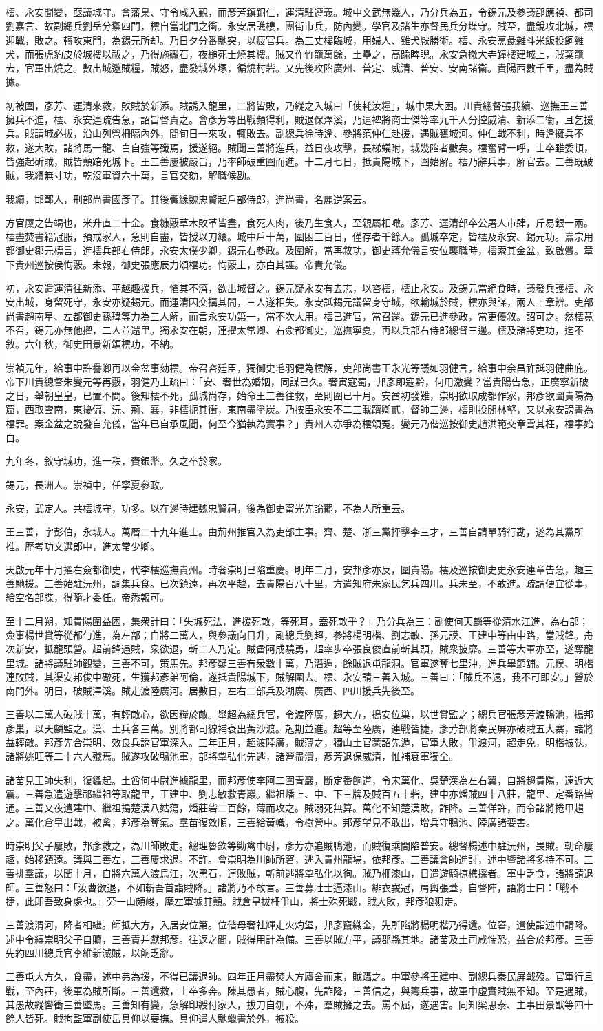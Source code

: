橒、永安聞變，亟議城守。會藩臬、守令咸入覲，而彥芳鎮銅仁，運清駐遵義。城中文武無幾人，乃分兵為五，令錫元及參議邵應禎、都司劉嘉言、故副總兵劉岳分禦四門，橒自當北門之衝。永安居譙樓，團街市兵，防內變。學官及諸生亦督民兵分堞守。賊至，盡銳攻北城，橒迎戰，敗之。轉攻東門，為錫元所却。乃日夕分番馳突，以疲官兵。為三丈樓臨城，用婦人、雞犬厭勝術。橒、永安烹彘雜斗米飯投飼雞犬，而張虎豹皮於城樓以祓之，乃得施礮石，夜縋死士燒其樓。賊又作竹籠萬餘，土壘之，高踰睥睨。永安急撤大寺鐘樓建城上，賊棄籠去，官軍出燒之。數出城邀賊糧，賊怒，盡發城外塚，徧燒村砦。又先後攻陷廣州、普定、威清、普安、安南諸衞。貴陽西數千里，盡為賊據。

初被圍，彥芳、運清來救，敗賊於新添。賊誘入龍里，二將皆敗，乃縱之入城曰「使耗汝糧」，城中果大困。川貴總督張我續、巡撫王三善擁兵不進，橒、永安連疏告急，詔旨督責之。會彥芳等出戰頻得利，賊退保澤溪，乃遣裨將商士傑等率九千人分控威清、新添二衞，且乞援兵。賊謂城必拔，沿山列營柵隔內外，間旬日一來攻，輒敗去。副總兵徐時逢、參將范仲仁赴援，遇賊甕城河。仲仁戰不利，時逢擁兵不救，遂大敗，諸將馬一龍、白自強等殲焉，援遂絕。賊聞三善將進兵，益日夜攻擊，長梯蟻附，城幾陷者數矣。橒奮臂一呼，士卒雖委頓，皆強起斫賊，賊皆顛踣死城下。王三善屢被嚴旨，乃率師破重圍而進。十二月七日，抵貴陽城下，圍始解。橒乃辭兵事，解官去。三善既破賊，我續無寸功，乾沒軍資六十萬，言官交劾，解職候勘。

我續，邯鄲人，刑部尚書國彥子。其後夤緣魏忠賢起戶部侍郎，進尚書，名麗逆案云。

方官廩之告竭也，米升直二十金。食糠覈草木敗革皆盡，食死人肉，後乃生食人，至親屬相噉。彥芳、運清部卒公屠人市肆，斤易銀一兩。橒盡焚書籍冠服，預戒家人，急則自盡，皆授以刀繯。城中戶十萬，圍困三百日，僅存者千餘人。孤城卒定，皆橒及永安、錫元功。熹宗用都御史鄒元標言，進橒兵部右侍郎，永安太僕少卿，錫元右參政。及圍解，當再敘功，御史蔣允儀言安位襲職時，橒索其金盆，致啟釁。章下貴州巡按侯恂覈。未報，御史張應辰力頌橒功。恂覈上，亦白其誣。帝責允儀。

初，永安遣運清往新添、平越趣援兵，懼其不濟，欲出城督之。錫元疑永安有去志，以咨橒，橒止永安。及錫元當絕食時，議發兵護橒、永安出城，身留死守，永安亦疑錫元。而運清因交搆其間，三人遂相失。永安詆錫元議留身守城，欲輸城於賊，橒亦與謀，兩人上章辨。吏部尚書趙南星、左都御史孫瑋等力為三人解，而言永安功第一，當不次大用。橒已進官，當召還。錫元已進參政，當更優敘。詔可之。然橒竟不召，錫元亦無他擢，二人並還里。獨永安在朝，連擢太常卿、右僉都御史，巡撫寧夏，再以兵部右侍郎總督三邊。橒及諸將吏功，迄不敘。六年秋，御史田景新頌橒功，不納。

崇禎元年，給事中許譽卿再以金盆事劾橒。帝召咨廷臣，獨御史毛羽健為橒解，吏部尚書王永光等議如羽健言，給事中余昌祚詆羽健曲庇。帝下川貴總督朱燮元等再覈，羽健乃上疏曰：「安、奢世為婚姻，同謀已久。奢寅寇蜀，邦彥即寇黔，何用激變？當貴陽告急，正廣寧新破之日，舉朝皇皇，已置不問。後知橒不死，孤城尚存，始命王三善往救，至則圍已十月。安酋初發難，崇明欲取成都作家，邦彥欲圖貴陽為窟，西取雲南，東擾偏、沅、荊、襄，非橒扼其衝，東南盡塗炭。乃按臣永安不二三載躋卿貳，督師三邊，橒則投閒林壑，又以永安謗書為橒罪。案金盆之說發自允儀，當年已自承風聞，何至今猶執為實事？」貴州人亦爭為橒頌冤。燮元乃偕巡按御史趙洪範交章雪其枉，橒事始白。

九年冬，敘守城功，進一秩，賚銀幣。久之卒於家。

錫元，長洲人。崇禎中，任寧夏參政。

永安，武定人。共橒城守，功多。以在邊時建魏忠賢祠，後為御史甯光先論罷，不為人所重云。

王三善，字彭伯，永城人。萬曆二十九年進士。由荊州推官入為吏部主事。齊、楚、浙三黨抨擊李三才，三善自請單騎行勘，遂為其黨所推。歷考功文選郎中，進太常少卿。

天啟元年十月擢右僉都御史，代李橒巡撫貴州。時奢崇明已陷重慶。明年二月，安邦彥亦反，圍貴陽。橒及巡按御史史永安連章告急，趣三善馳援。三善始駐沅州，調集兵食。已次鎮遠，再次平越，去貴陽百八十里，方遣知府朱家民乞兵四川。兵未至，不敢進。疏請便宜從事，給空名部牒，得隨才委任。帝悉報可。

至十二月朔，知貴陽圍益困，集衆計曰：「失城死法，進援死敵，等死耳，盍死敵乎？」乃分兵為三：副使何天麟等從清水江進，為右部；僉事楊世賞等從都勻進，為左部；自將二萬人，與參議向日升，副總兵劉超，參將楊明楷、劉志敏、孫元謨、王建中等由中路，當賊鋒。舟次新安，抵龍頭營。超前鋒遇賊，衆欲退，斬二人乃定。賊酋阿成驍勇，超率步卒張良俊直前斬其頭，賊衆披靡。三善等大軍亦至，遂奪龍里城。諸將議駐師觀變，三善不可，策馬先。邦彥疑三善有衆數十萬，乃潛遁，餘賊退屯龍洞。官軍遂奪七里沖，進兵畢節舖。元模、明楷連敗賊，其渠安邦俊中礮死，生獲邦彥弟阿倫，遂抵貴陽城下，賊解圍去。橒、永安請三善入城。三善曰：「賊兵不遠，我不可即安。」營於南門外。明日，破賊澤溪。賊走渡陸廣河。居數日，左右二部兵及湖廣、廣西、四川援兵先後至。

三善以二萬人破賊十萬，有輕敵心，欲因糧於敵。舉超為總兵官，令渡陸廣，趨大方，搗安位巢，以世賞監之；總兵官張彥芳渡鴨池，搗邦彥巢，以天麟監之。漢、土兵各三萬。別將都司線補袞出黃沙渡。尅期並進。超等至陸廣，連戰皆捷，彥芳部將秦民屏亦破賊五大寨，諸將益輕敵。邦彥先合崇明、效良兵誘官軍深入。三年正月，超渡陸廣，賊薄之，獨山土官蒙詔先遁，官軍大敗，爭渡河，超走免，明楷被執，諸將姚旺等二十六人殲焉。賊遂攻破鴨池軍，部將覃弘化先逃，諸營盡潰，彥芳退保威清，惟補袞軍獨全。

諸苗見王師失利，復蠭起。土酋何中尉進據龍里，而邦彥使李阿二圍青巖，斷定番餉道，令宋萬化、吳楚漢為左右翼，自將趨貴陽，遠近大震。三善急遣遊擊祁繼祖等取龍里，王建中、劉志敏救青巖。繼祖燔上、中、下三牌及賊百五十砦，建中亦燔賊四十八莊，龍里、定番路皆通。三善又夜遣建中、繼祖搗楚漢八姑蕩，燔莊砦二百餘，薄而攻之。賊溺死無算。萬化不知楚漢敗，詐降。三善佯許，而令諸將捲甲趨之。萬化倉皇出戰，被禽，邦彥為奪氣。羣苗復效順，三善給黃幟，令樹營中。邦彥望見不敢出，增兵守鴨池、陸廣諸要害。

時崇明父子屢敗，邦彥救之，為川師敗走。總理魯欽等勦禽中尉，彥芳亦追賊鴨池，而賊復乘間陷普安。總督楊述中駐沅州，畏賊。朝命屢趣，始移鎮遠。議與三善左，三善屢求退。不許。會崇明為川師所窘，逃入貴州龍場，依邦彥。三善議會師進討，述中暨諸將多持不可。三善排羣議，以閏十月，自將六萬人渡烏江，次黑石，連敗賊，斬前逃將覃弘化以徇。賊乃柵漆山，日遣遊騎掠樵採者。軍中乏食，諸將請退師。三善怒曰：「汝曹欲退，不如斬吾首詣賊降。」諸將乃不敢言。三善募壯士逼漆山。緋衣峩冠，肩輿張蓋，自督陣，語將士曰：「戰不捷，此即吾致身處也。」旁一山頗峻，麾左軍據其顛。賊倉皇拔柵爭山，將士殊死戰，賊大敗，邦彥狼狽走。

三善渡渭河，降者相繼。師抵大方，入居安位第。位偕母奢社輝走火灼堡，邦彥竄織金，先所陷將楊明楷乃得還。位窘，遣使詣述中請降。述中令縛崇明父子自贖，三善責并獻邦彥。往返之間，賊得用計為備。三善以賊方平，議郡縣其地。諸苗及土司咸惴恐，益合於邦彥。三善先約四川總兵官李維新滅賊，以餉乏辭。

三善屯大方久，食盡，述中弗為援，不得已議退師。四年正月盡焚大方廬舍而東，賊躡之。中軍參將王建中、副總兵秦民屏戰歿。官軍行且戰，至內莊，後軍為賊所斷。三善還救，士卒多奔。陳其愚者，賊心腹，先詐降，三善信之，與籌兵事，故軍中虛實賊無不知。至是遇賊，其愚故縱轡衝三善墜馬。三善知有變，急解印綬付家人，拔刀自刎，不殊，羣賊擁之去。罵不屈，遂遇害。同知梁思泰、主事田景猷等四十餘人皆死。賊拘監軍副使岳具仰以要撫。具仰遣人馳蠟書於外，被殺。
